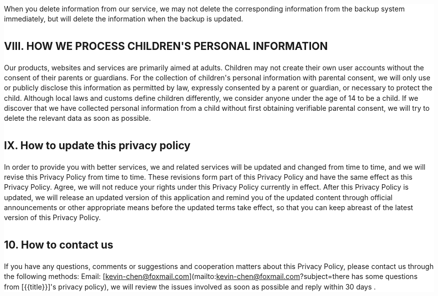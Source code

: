When you delete information from our service, we may not delete the corresponding information from the backup system immediately, but will delete the information when the backup is updated.
## VIII. HOW WE PROCESS CHILDREN'S PERSONAL INFORMATION
Our products, websites and services are primarily aimed at adults. Children may not create their own user accounts without the consent of their parents or guardians.
For the collection of children's personal information with parental consent, we will only use or publicly disclose this information as permitted by law, expressly consented by a parent or guardian, or necessary to protect the child.
Although local laws and customs define children differently, we consider anyone under the age of 14 to be a child.
If we discover that we have collected personal information from a child without first obtaining verifiable parental consent, we will try to delete the relevant data as soon as possible.
## IX. How to update this privacy policy
In order to provide you with better services, we and related services will be updated and changed from time to time, and we will revise this Privacy Policy from time to time. These revisions form part of this Privacy Policy and have the same effect as this Privacy Policy. Agree, we will not reduce your rights under this Privacy Policy currently in effect. After this Privacy Policy is updated, we will release an updated version of this application and remind you of the updated content through official announcements or other appropriate means before the updated terms take effect, so that you can keep abreast of the latest version of this Privacy Policy.
## 10. How to contact us
If you have any questions, comments or suggestions and cooperation matters about this Privacy Policy, please contact us through the following methods: Email: [kevin-chen@foxmail.com](mailto:kevin-chen@foxmail.com?subject=there has some questions from [{{title}}]'s privacy policy), we will review the issues involved as soon as possible and reply within 30 days .